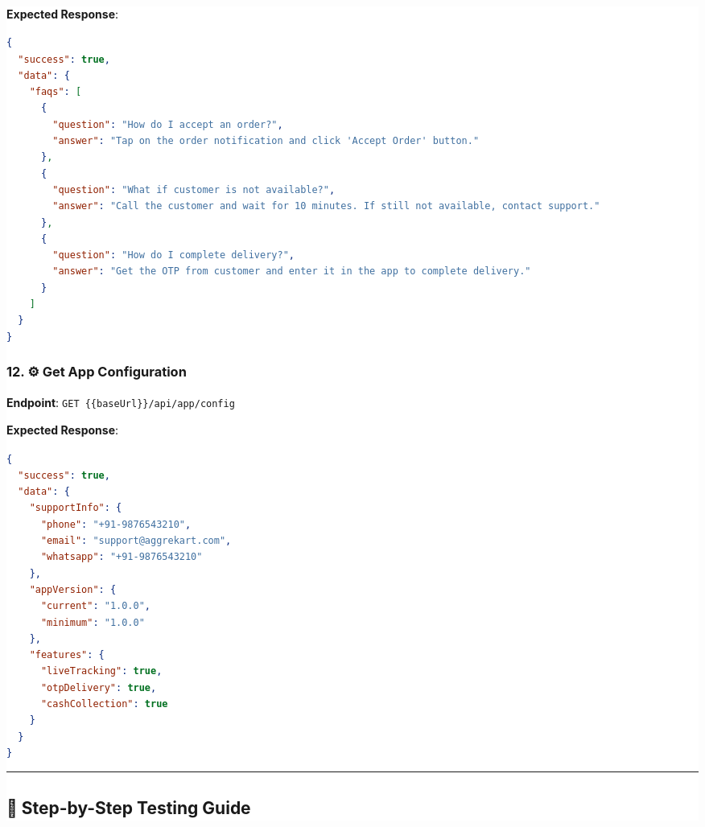 **Expected Response**:
```json
{
  "success": true,
  "data": {
    "faqs": [
      {
        "question": "How do I accept an order?",
        "answer": "Tap on the order notification and click 'Accept Order' button."
      },
      {
        "question": "What if customer is not available?",
        "answer": "Call the customer and wait for 10 minutes. If still not available, contact support."
      },
      {
        "question": "How do I complete delivery?",
        "answer": "Get the OTP from customer and enter it in the app to complete delivery."
      }
    ]
  }
}
```

### 12. ⚙️ Get App Configuration
**Endpoint**: `GET {{baseUrl}}/api/app/config`

**Expected Response**:
```json
{
  "success": true,
  "data": {
    "supportInfo": {
      "phone": "+91-9876543210",
      "email": "support@aggrekart.com",
      "whatsapp": "+91-9876543210"
    },
    "appVersion": {
      "current": "1.0.0",
      "minimum": "1.0.0"
    },
    "features": {
      "liveTracking": true,
      "otpDelivery": true,
      "cashCollection": true
    }
  }
}
```

---

## 📝 Step-by-Step Testing Guide
